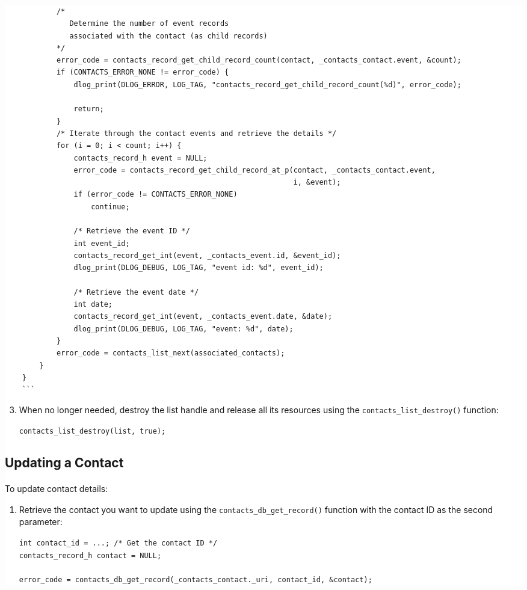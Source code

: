                 /*
                   Determine the number of event records
                   associated with the contact (as child records)
                */
                error_code = contacts_record_get_child_record_count(contact, _contacts_contact.event, &count);
                if (CONTACTS_ERROR_NONE != error_code) {
                    dlog_print(DLOG_ERROR, LOG_TAG, "contacts_record_get_child_record_count(%d)", error_code);

                    return;
                }
                /* Iterate through the contact events and retrieve the details */
                for (i = 0; i < count; i++) {
                    contacts_record_h event = NULL;
                    error_code = contacts_record_get_child_record_at_p(contact, _contacts_contact.event,
                                                                       i, &event);
                    if (error_code != CONTACTS_ERROR_NONE)
                        continue;

                    /* Retrieve the event ID */
                    int event_id;
                    contacts_record_get_int(event, _contacts_event.id, &event_id);
                    dlog_print(DLOG_DEBUG, LOG_TAG, "event id: %d", event_id);

                    /* Retrieve the event date */
                    int date;
                    contacts_record_get_int(event, _contacts_event.date, &date);
                    dlog_print(DLOG_DEBUG, LOG_TAG, "event: %d", date);
                }
                error_code = contacts_list_next(associated_contacts);
            }
        }
        ```

3. When no longer needed, destroy the list handle and release all its resources using the `contacts_list_destroy()` function:

   ```
   contacts_list_destroy(list, true);
   ```

<a name="update_contact"></a>
## Updating a Contact

To update contact details:

1. Retrieve the contact you want to update using the `contacts_db_get_record()` function with the contact ID as the second parameter:

   ```
   int contact_id = ...; /* Get the contact ID */
   contacts_record_h contact = NULL;

   error_code = contacts_db_get_record(_contacts_contact._uri, contact_id, &contact);
   ```
